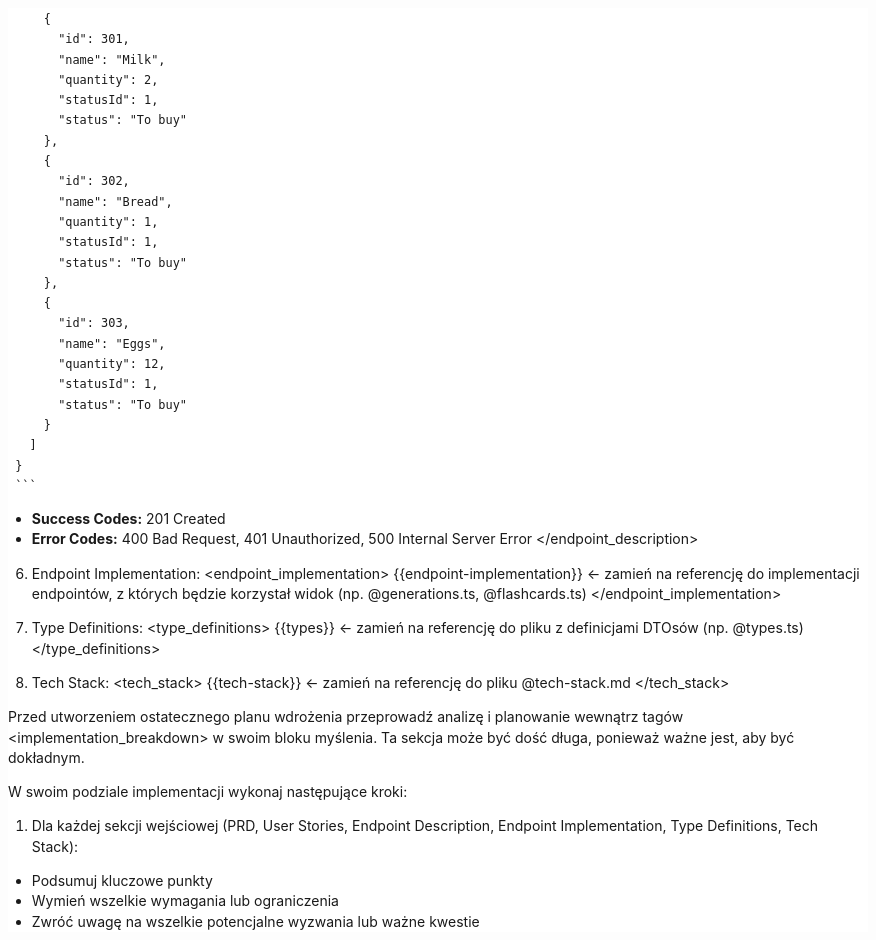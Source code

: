          {
           "id": 301,
           "name": "Milk",
           "quantity": 2,
           "statusId": 1,
           "status": "To buy"
         },
         {
           "id": 302,
           "name": "Bread",
           "quantity": 1,
           "statusId": 1,
           "status": "To buy"
         },
         {
           "id": 303,
           "name": "Eggs",
           "quantity": 12,
           "statusId": 1,
           "status": "To buy"
         }
       ]
     }
     ```
   - **Success Codes:** 201 Created
   - **Error Codes:** 400 Bad Request, 401 Unauthorized, 500 Internal Server Error
     </endpoint_description>

6. Endpoint Implementation:
   <endpoint_implementation>
   {{endpoint-implementation}} <- zamień na referencję do implementacji endpointów, z których będzie korzystał widok (np. @generations.ts, @flashcards.ts)
   </endpoint_implementation>

7. Type Definitions:
   <type_definitions>
   {{types}} <- zamień na referencję do pliku z definicjami DTOsów (np. @types.ts)
   </type_definitions>

8. Tech Stack:
   <tech_stack>
   {{tech-stack}} <- zamień na referencję do pliku @tech-stack.md
   </tech_stack>

Przed utworzeniem ostatecznego planu wdrożenia przeprowadź analizę i planowanie wewnątrz tagów <implementation_breakdown> w swoim bloku myślenia. Ta sekcja może być dość długa, ponieważ ważne jest, aby być dokładnym.

W swoim podziale implementacji wykonaj następujące kroki:

1. Dla każdej sekcji wejściowej (PRD, User Stories, Endpoint Description, Endpoint Implementation, Type Definitions, Tech Stack):

- Podsumuj kluczowe punkty
- Wymień wszelkie wymagania lub ograniczenia
- Zwróć uwagę na wszelkie potencjalne wyzwania lub ważne kwestie
